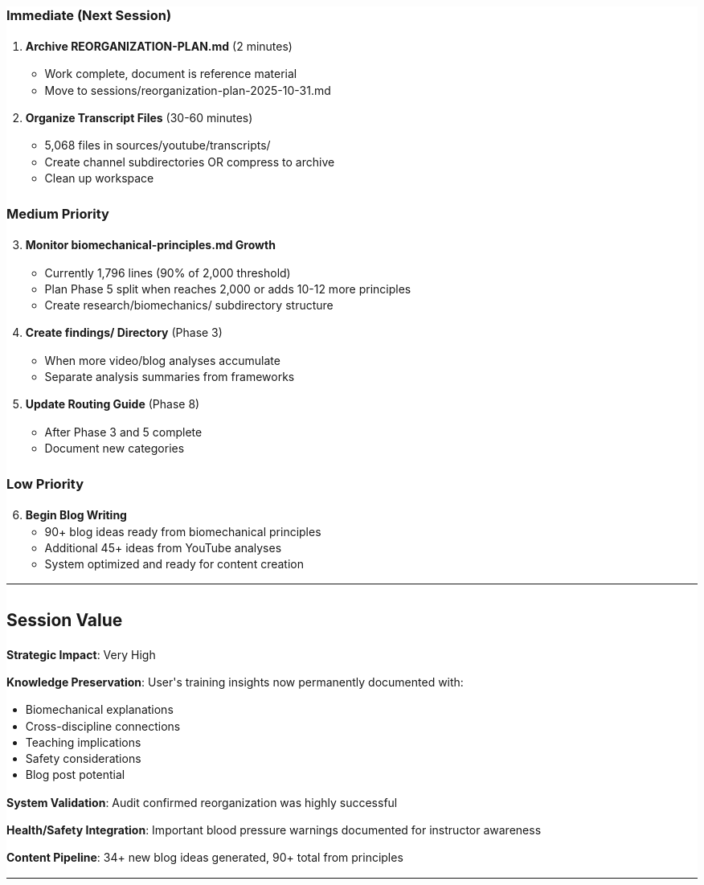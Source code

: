 ### Immediate (Next Session)

1. **Archive REORGANIZATION-PLAN.md** (2 minutes)
   - Work complete, document is reference material
   - Move to sessions/reorganization-plan-2025-10-31.md

2. **Organize Transcript Files** (30-60 minutes)
   - 5,068 files in sources/youtube/transcripts/
   - Create channel subdirectories OR compress to archive
   - Clean up workspace

### Medium Priority

3. **Monitor biomechanical-principles.md Growth**
   - Currently 1,796 lines (90% of 2,000 threshold)
   - Plan Phase 5 split when reaches 2,000 or adds 10-12 more principles
   - Create research/biomechanics/ subdirectory structure

4. **Create findings/ Directory** (Phase 3)
   - When more video/blog analyses accumulate
   - Separate analysis summaries from frameworks

5. **Update Routing Guide** (Phase 8)
   - After Phase 3 and 5 complete
   - Document new categories

### Low Priority

6. **Begin Blog Writing**
   - 90+ blog ideas ready from biomechanical principles
   - Additional 45+ ideas from YouTube analyses
   - System optimized and ready for content creation

---

## Session Value

**Strategic Impact**: Very High

**Knowledge Preservation**: User's training insights now permanently documented with:
- Biomechanical explanations
- Cross-discipline connections
- Teaching implications
- Safety considerations
- Blog post potential

**System Validation**: Audit confirmed reorganization was highly successful

**Health/Safety Integration**: Important blood pressure warnings documented for instructor awareness

**Content Pipeline**: 34+ new blog ideas generated, 90+ total from principles

---
